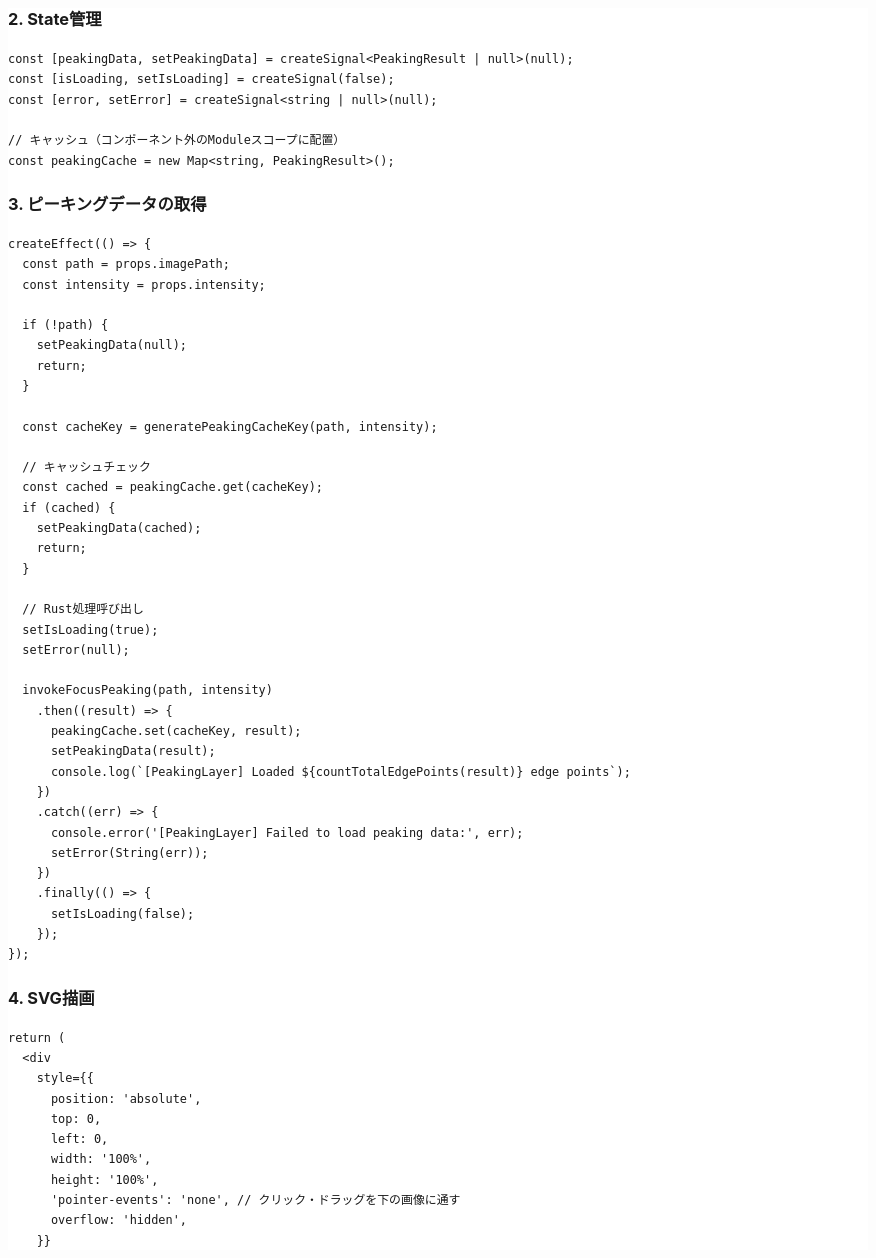 ### 2. State管理
```tsx
const [peakingData, setPeakingData] = createSignal<PeakingResult | null>(null);
const [isLoading, setIsLoading] = createSignal(false);
const [error, setError] = createSignal<string | null>(null);

// キャッシュ（コンポーネント外のModuleスコープに配置）
const peakingCache = new Map<string, PeakingResult>();
```

### 3. ピーキングデータの取得
```tsx
createEffect(() => {
  const path = props.imagePath;
  const intensity = props.intensity;
  
  if (!path) {
    setPeakingData(null);
    return;
  }
  
  const cacheKey = generatePeakingCacheKey(path, intensity);
  
  // キャッシュチェック
  const cached = peakingCache.get(cacheKey);
  if (cached) {
    setPeakingData(cached);
    return;
  }
  
  // Rust処理呼び出し
  setIsLoading(true);
  setError(null);
  
  invokeFocusPeaking(path, intensity)
    .then((result) => {
      peakingCache.set(cacheKey, result);
      setPeakingData(result);
      console.log(`[PeakingLayer] Loaded ${countTotalEdgePoints(result)} edge points`);
    })
    .catch((err) => {
      console.error('[PeakingLayer] Failed to load peaking data:', err);
      setError(String(err));
    })
    .finally(() => {
      setIsLoading(false);
    });
});
```

### 4. SVG描画
```tsx
return (
  <div
    style={{
      position: 'absolute',
      top: 0,
      left: 0,
      width: '100%',
      height: '100%',
      'pointer-events': 'none', // クリック・ドラッグを下の画像に通す
      overflow: 'hidden',
    }}
```
